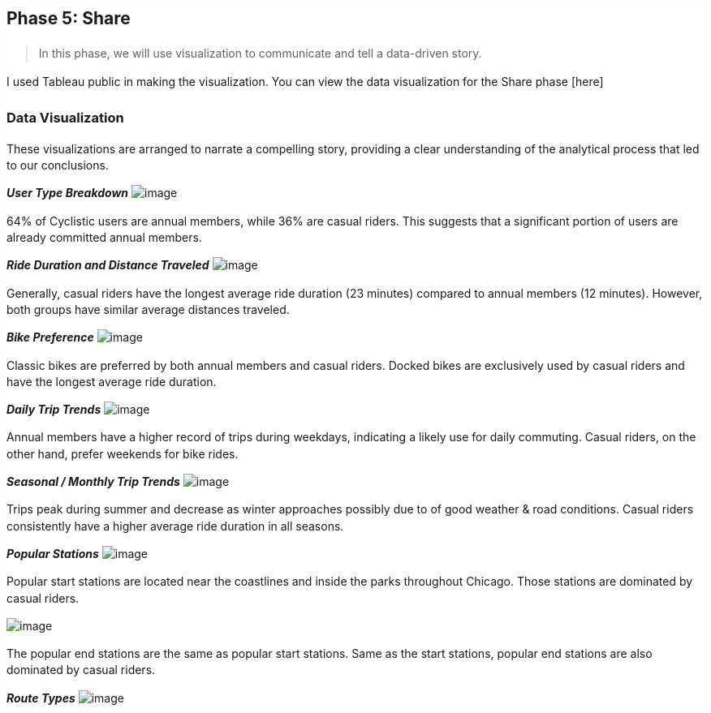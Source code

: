 ## Phase 5: Share
>In this phase, we will use visualization to communicate and tell a data-driven story.

I used Tableau public in making the visualization. You can view the data visualization for the Share phase [here]
### Data Visualization
These visualizations are arranged to narrate a compelling story, providing a clear understanding of the analytical process that led to our conclusions.

***User Type Breakdown***
![image](https://github.com/jashwanth-vk18/Cyclistic-Bike-Share-Analysis/assets/122338293/28a90f98-15d1-41fb-847a-e21a9a66d5ca)


64% of Cyclistic users are annual members, while 36% are casual riders. This suggests that a significant portion of users are already committed annual members.

***Ride Duration and Distance Traveled***
![image](https://github.com/jashwanth-vk18/Cyclistic-Bike-Share-Analysis/assets/122338293/f5bdc3cd-bbb2-4b48-a35a-dffc08203831)

Generally, casual riders have the longest average ride duration (23 minutes) compared to annual members (12 minutes). However, both groups have similar average distances traveled.

***Bike Preference***
![image](https://github.com/jashwanth-vk18/Cyclistic-Bike-Share-Analysis/assets/122338293/7443e0f0-e536-40a0-becf-1ad18ad6a0c6)


Classic bikes are preferred by both annual members and casual riders. Docked bikes are exclusively used by casual riders and have the longest average ride duration.

***Daily Trip Trends***
![image](https://github.com/jashwanth-vk18/Cyclistic-Bike-Share-Analysis/assets/122338293/ec88675c-78fc-43df-8eaa-173f60536d88)

Annual members have a higher record of trips during weekdays, indicating a likely use for daily commuting. Casual riders, on the other hand, prefer weekends for bike rides.

***Seasonal / Monthly Trip Trends***
![image](https://github.com/jashwanth-vk18/Cyclistic-Bike-Share-Analysis/assets/122338293/84f6da2f-99fd-42ef-bf46-6a4bb8aaa2c3)

Trips peak during summer and decrease as winter approaches possibly due to of good weather & road conditions. Casual riders consistently have a higher average ride duration in all seasons.

***Popular Stations***
![image](https://github.com/jashwanth-vk18/Cyclistic-Bike-Share-Analysis/assets/122338293/53d3bc75-b99f-4f40-9eaa-9e0d868e5cc1)

Popular start stations are located near the coastlines and inside the parks throughout Chicago. Those stations are dominated by casual riders.

![image](https://github.com/jashwanth-vk18/Cyclistic-Bike-Share-Analysis/assets/122338293/0d7960b7-0f34-4f91-977e-474ecec1c3a5)

The popular end stations are the same as popular start stations. Same as the start stations, popular end stations are also dominated by casual riders.

***Route Types***
![image](https://github.com/jashwanth-vk18/Cyclistic-Bike-Share-Analysis/assets/122338293/be6e742b-0a18-480d-a61f-d7866a8a496a)
